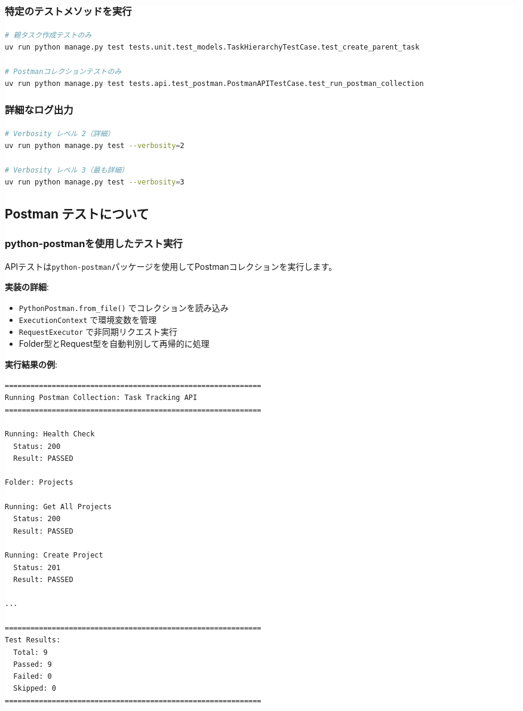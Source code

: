 ### 特定のテストメソッドを実行

```bash
# 親タスク作成テストのみ
uv run python manage.py test tests.unit.test_models.TaskHierarchyTestCase.test_create_parent_task

# Postmanコレクションテストのみ
uv run python manage.py test tests.api.test_postman.PostmanAPITestCase.test_run_postman_collection
```

### 詳細なログ出力

```bash
# Verbosity レベル 2（詳細）
uv run python manage.py test --verbosity=2

# Verbosity レベル 3（最も詳細）
uv run python manage.py test --verbosity=3
```

## Postman テストについて

### python-postmanを使用したテスト実行

APIテストは`python-postman`パッケージを使用してPostmanコレクションを実行します。

**実装の詳細**:
- `PythonPostman.from_file()` でコレクションを読み込み
- `ExecutionContext` で環境変数を管理
- `RequestExecutor` で非同期リクエスト実行
- Folder型とRequest型を自動判別して再帰的に処理

**実行結果の例**:
```
============================================================
Running Postman Collection: Task Tracking API
============================================================

Running: Health Check
  Status: 200
  Result: PASSED

Folder: Projects

Running: Get All Projects
  Status: 200
  Result: PASSED

Running: Create Project
  Status: 201
  Result: PASSED

...

============================================================
Test Results:
  Total: 9
  Passed: 9
  Failed: 0
  Skipped: 0
============================================================
```
